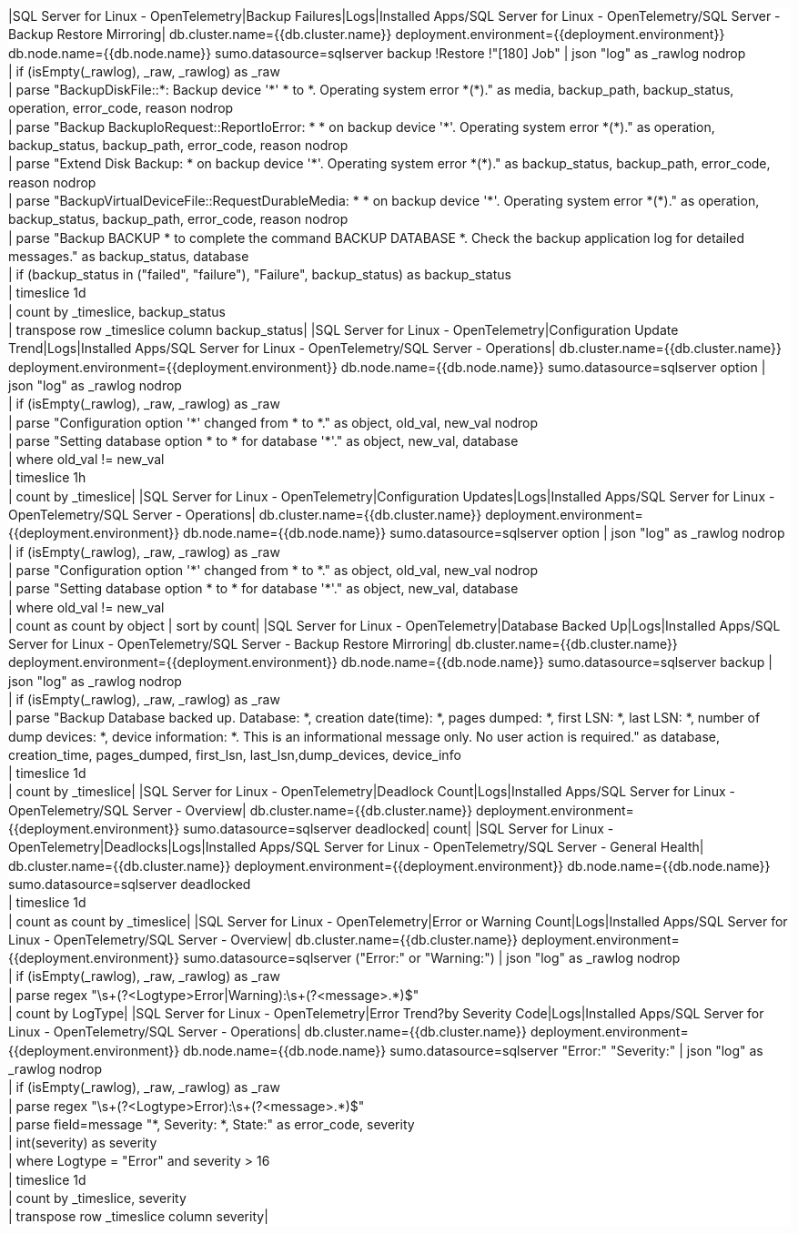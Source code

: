 |SQL Server for Linux - OpenTelemetry|Backup Failures|Logs|Installed Apps/SQL Server for Linux - OpenTelemetry/SQL Server - Backup Restore Mirroring| db.cluster.name={{db.cluster.name}} deployment.environment={{deployment.environment}} db.node.name={{db.node.name}} sumo.datasource=sqlserver backup !Restore !"[180] Job" \| json "log" as \_rawlog nodrop <br />\| if (isEmpty(\_rawlog), \_raw, \_rawlog) as \_raw <br />\| parse "BackupDiskFile::\*: Backup device '\*' \* to \*. Operating system error \*(\*)." as media, backup\_path, backup\_status, operation, error\_code, reason nodrop<br />\| parse "Backup      BackupIoRequest::ReportIoError: \* \* on backup device '\*'. Operating system error \*(\*)." as operation, backup\_status, backup\_path, error\_code, reason nodrop<br />\| parse "Extend Disk Backup:  \* on backup device '\*'. Operating system error \*(\*)." as backup\_status, backup\_path, error\_code, reason nodrop<br />\| parse "BackupVirtualDeviceFile::RequestDurableMedia: \* \* on backup device '\*'. Operating system error \*(\*)." as operation, backup\_status, backup\_path, error\_code, reason nodrop<br />\| parse "Backup      BACKUP \* to complete the command BACKUP DATABASE \*. Check the backup application log for detailed messages." as backup\_status, database<br />\| if (backup\_status in ("failed", "failure"), "Failure", backup\_status) as backup\_status<br />\| timeslice 1d<br />\| count by \_timeslice, backup\_status<br />\| transpose row \_timeslice column backup\_status|
|SQL Server for Linux - OpenTelemetry|Configuration Update Trend|Logs|Installed Apps/SQL Server for Linux - OpenTelemetry/SQL Server - Operations| db.cluster.name={{db.cluster.name}} deployment.environment={{deployment.environment}} db.node.name={{db.node.name}} sumo.datasource=sqlserver option \| json "log" as \_rawlog nodrop <br />\| if (isEmpty(\_rawlog), \_raw, \_rawlog) as \_raw <br />\| parse "Configuration option '\*' changed from \* to \*." as object, old\_val, new\_val nodrop<br />\| parse	"Setting database option \* to \* for database '\*'." as object, new\_val, database<br />\| where old\_val != new\_val<br />\| timeslice 1h<br />\| count by \_timeslice|
|SQL Server for Linux - OpenTelemetry|Configuration Updates|Logs|Installed Apps/SQL Server for Linux - OpenTelemetry/SQL Server - Operations| db.cluster.name={{db.cluster.name}} deployment.environment={{deployment.environment}} db.node.name={{db.node.name}} sumo.datasource=sqlserver option \| json "log" as \_rawlog nodrop <br />\| if (isEmpty(\_rawlog), \_raw, \_rawlog) as \_raw <br />\| parse "Configuration option '\*' changed from \* to \*." as object, old\_val, new\_val nodrop<br />\| parse	"Setting database option \* to \* for database '\*'." as object, new\_val, database<br />\| where old\_val != new\_val<br />\| count as count by object \| sort by count|
|SQL Server for Linux - OpenTelemetry|Database Backed Up|Logs|Installed Apps/SQL Server for Linux - OpenTelemetry/SQL Server - Backup Restore Mirroring| db.cluster.name={{db.cluster.name}} deployment.environment={{deployment.environment}} db.node.name={{db.node.name}}  sumo.datasource=sqlserver backup \| json "log" as \_rawlog nodrop <br />\| if (isEmpty(\_rawlog), \_raw, \_rawlog) as \_raw <br />\| parse "Backup      Database backed up. Database: \*, creation date(time): \*, pages dumped: \*, first LSN: \*, last LSN: \*, number of dump devices: \*, device information: \*. This is an informational message only. No user action is required." as database, creation\_time, pages\_dumped, first\_lsn, last\_lsn,dump\_devices, device\_info<br />\| timeslice 1d<br />\| count by \_timeslice|
|SQL Server for Linux - OpenTelemetry|Deadlock Count|Logs|Installed Apps/SQL Server for Linux - OpenTelemetry/SQL Server - Overview| db.cluster.name={{db.cluster.name}} deployment.environment={{deployment.environment}} sumo.datasource=sqlserver deadlocked\| count|
|SQL Server for Linux - OpenTelemetry|Deadlocks|Logs|Installed Apps/SQL Server for Linux - OpenTelemetry/SQL Server - General Health| db.cluster.name={{db.cluster.name}} deployment.environment={{deployment.environment}} db.node.name={{db.node.name}} sumo.datasource=sqlserver deadlocked<br />\| timeslice 1d<br />\| count as count by \_timeslice|
|SQL Server for Linux - OpenTelemetry|Error or Warning Count|Logs|Installed Apps/SQL Server for Linux - OpenTelemetry/SQL Server - Overview| db.cluster.name={{db.cluster.name}} deployment.environment={{deployment.environment}}  sumo.datasource=sqlserver ("Error:" or "Warning:") \| json "log" as \_rawlog nodrop <br />\| if (isEmpty(\_rawlog), \_raw, \_rawlog) as \_raw <br />\| parse regex "\\s+(?\<Logtype\>Error\|Warning):\\s+(?\<message\>.\*)\$"<br />\| count by LogType|
|SQL Server for Linux - OpenTelemetry|Error Trend?by Severity Code|Logs|Installed Apps/SQL Server for Linux - OpenTelemetry/SQL Server - Operations| db.cluster.name={{db.cluster.name}} deployment.environment={{deployment.environment}} db.node.name={{db.node.name}}  sumo.datasource=sqlserver "Error:" "Severity:" \| json "log" as \_rawlog nodrop <br />\| if (isEmpty(\_rawlog), \_raw, \_rawlog) as \_raw <br />\| parse regex "\\s+(?\<Logtype\>Error):\\s+(?\<message\>.\*)\$"<br />\| parse field=message "\*, Severity: \*, State:" as error\_code, severity<br />\| int(severity) as severity<br />\| where Logtype = "Error" and severity \> 16<br />\| timeslice 1d<br />\| count by \_timeslice, severity <br />\| transpose row \_timeslice column severity|